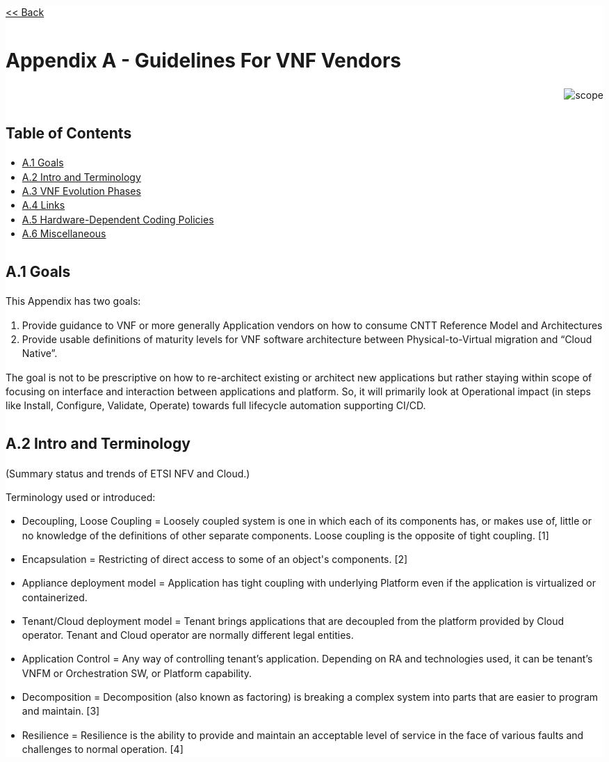 [<< Back](../../ref_model)
# Appendix A - Guidelines For VNF Vendors
<p align="right"><img src="../figures/bogo_ifo.png" alt="scope" title="Scope" width="35%"/></p>

## Table of Contents
* [A.1 Goals](#A.1)
* [A.2 Intro and Terminology](#A.2)
* [A.3 VNF Evolution Phases](#A.3)
* [A.4 Links](#A.3)
* [A.5 Hardware-Dependent Coding Policies](#A.4)
* [A.6 Miscellaneous](#A.5)

<a name="A.1"></a>
## A.1 Goals
This Appendix has two goals:
1. Provide guidance to VNF or more generally Application vendors on how to consume CNTT Reference Model and Architectures
2. Provide usable definitions of maturity levels for VNF software architecture between Physical-to-Virtual migration and “Cloud Native”.

The goal is not to be prescriptive on how to re-architect existing or architect new applications but rather staying within scope of focusing on interface and interaction between applications and platform. So, it will primarily look at Operational impact (in steps like Install, Configure, Validate, Operate) towards full lifecycle automation supporting CI/CD.

<a name="A.2"></a>
## A.2 Intro and Terminology
(Summary status and trends of ETSI NFV and Cloud.)

Terminology used or introduced:

-	Decoupling, Loose Coupling = Loosely coupled system is one in which each of its components has, or makes use of, little or no knowledge of the definitions of other separate components. Loose coupling is the opposite of tight coupling. [1]

-	Encapsulation = Restricting of direct access to some of an object's components. [2]

-	Appliance deployment model = Application has tight coupling with underlying Platform even if the application is virtualized or containerized.

-	Tenant/Cloud deployment model = Tenant brings applications that are decoupled from the platform provided by Cloud operator. Tenant and Cloud operator are normally different legal entities.

-	Application Control = Any way of controlling tenant’s application. Depending on RA and technologies used, it can be tenant’s VNFM or Orchestration SW, or Platform capability.

-	Decomposition = Decomposition (also known as factoring) is breaking a complex system into parts that are easier to program and maintain. [3]

-	Resilience = Resilience is the ability to provide and maintain an acceptable level of service in the face of various faults and challenges to normal operation. [4]
